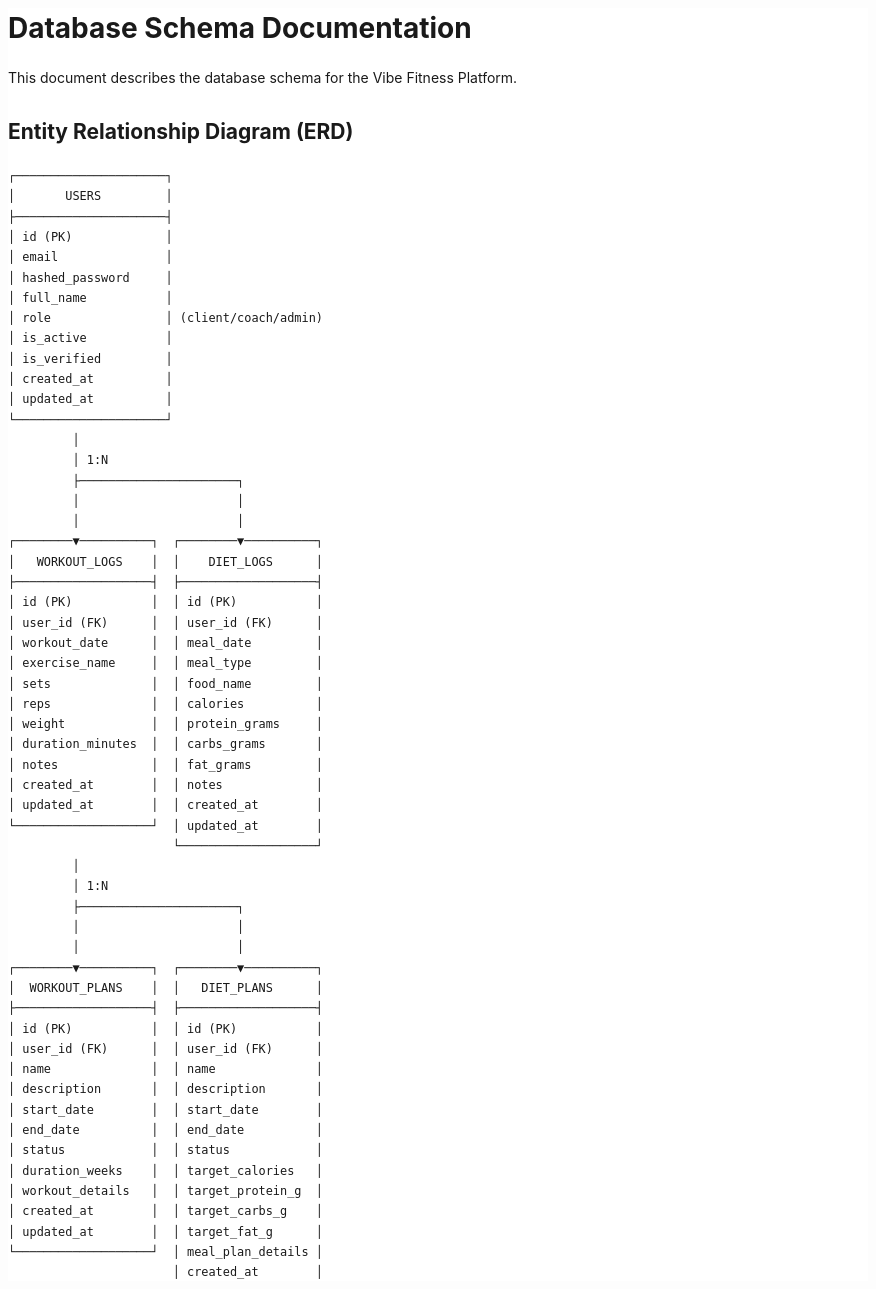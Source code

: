 # Database Schema Documentation

This document describes the database schema for the Vibe Fitness Platform.

## Entity Relationship Diagram (ERD)

```
┌─────────────────────┐
│       USERS         │
├─────────────────────┤
│ id (PK)             │
│ email               │
│ hashed_password     │
│ full_name           │
│ role                │ (client/coach/admin)
│ is_active           │
│ is_verified         │
│ created_at          │
│ updated_at          │
└─────────────────────┘
         │
         │ 1:N
         ├──────────────────────┐
         │                      │
         │                      │
┌────────▼──────────┐  ┌────────▼──────────┐
│   WORKOUT_LOGS    │  │    DIET_LOGS      │
├───────────────────┤  ├───────────────────┤
│ id (PK)           │  │ id (PK)           │
│ user_id (FK)      │  │ user_id (FK)      │
│ workout_date      │  │ meal_date         │
│ exercise_name     │  │ meal_type         │
│ sets              │  │ food_name         │
│ reps              │  │ calories          │
│ weight            │  │ protein_grams     │
│ duration_minutes  │  │ carbs_grams       │
│ notes             │  │ fat_grams         │
│ created_at        │  │ notes             │
│ updated_at        │  │ created_at        │
└───────────────────┘  │ updated_at        │
                       └───────────────────┘
         │
         │ 1:N
         ├──────────────────────┐
         │                      │
         │                      │
┌────────▼──────────┐  ┌────────▼──────────┐
│  WORKOUT_PLANS    │  │   DIET_PLANS      │
├───────────────────┤  ├───────────────────┤
│ id (PK)           │  │ id (PK)           │
│ user_id (FK)      │  │ user_id (FK)      │
│ name              │  │ name              │
│ description       │  │ description       │
│ start_date        │  │ start_date        │
│ end_date          │  │ end_date          │
│ status            │  │ status            │
│ duration_weeks    │  │ target_calories   │
│ workout_details   │  │ target_protein_g  │
│ created_at        │  │ target_carbs_g    │
│ updated_at        │  │ target_fat_g      │
└───────────────────┘  │ meal_plan_details │
                       │ created_at        │
```